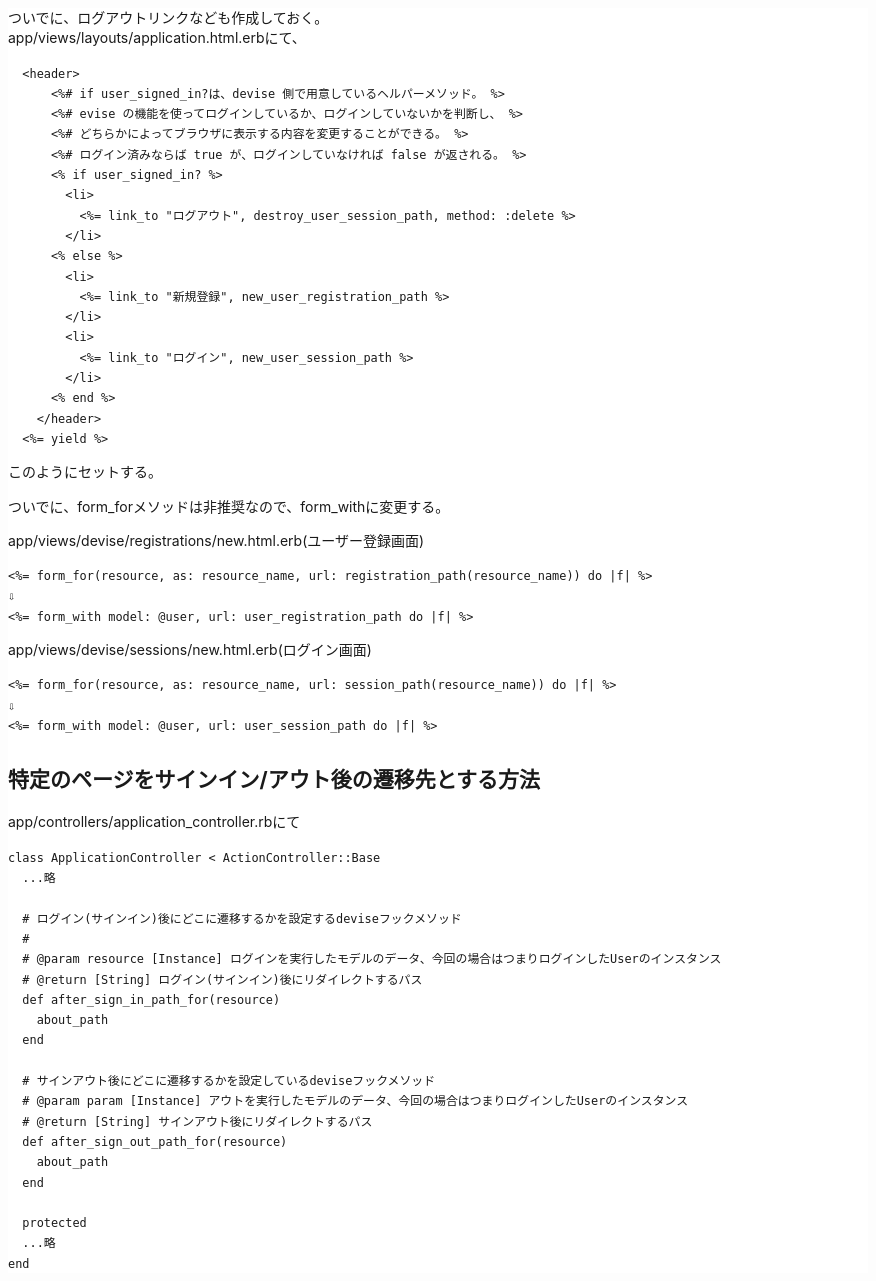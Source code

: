 ついでに、ログアウトリンクなども作成しておく。<br>
app/views/layouts/application.html.erbにて、
```
  <header>
      <%# if user_signed_in?は、devise 側で用意しているヘルパーメソッド。 %>
      <%# evise の機能を使ってログインしているか、ログインしていないかを判断し、 %>
      <%# どちらかによってブラウザに表示する内容を変更することができる。 %>
      <%# ログイン済みならば true が、ログインしていなければ false が返される。 %>
      <% if user_signed_in? %>
        <li>
          <%= link_to "ログアウト", destroy_user_session_path, method: :delete %>
        </li>
      <% else %>
        <li>
          <%= link_to "新規登録", new_user_registration_path %>
        </li>
        <li>
          <%= link_to "ログイン", new_user_session_path %>
        </li>
      <% end %>
    </header>
  <%= yield %>
```
このようにセットする。

ついでに、form_forメソッドは非推奨なので、form_withに変更する。

app/views/devise/registrations/new.html.erb(ユーザー登録画面)
```
<%= form_for(resource, as: resource_name, url: registration_path(resource_name)) do |f| %>
⇩　
<%= form_with model: @user, url: user_registration_path do |f| %>
```

app/views/devise/sessions/new.html.erb(ログイン画面)
```
<%= form_for(resource, as: resource_name, url: session_path(resource_name)) do |f| %>
⇩
<%= form_with model: @user, url: user_session_path do |f| %>
```

## 特定のページをサインイン/アウト後の遷移先とする方法
app/controllers/application_controller.rbにて
```
class ApplicationController < ActionController::Base
  ...略

  # ログイン(サインイン)後にどこに遷移するかを設定するdeviseフックメソッド
  #
  # @param resource [Instance] ログインを実行したモデルのデータ、今回の場合はつまりログインしたUserのインスタンス
  # @return [String] ログイン(サインイン)後にリダイレクトするパス
  def after_sign_in_path_for(resource)
    about_path
  end

  # サインアウト後にどこに遷移するかを設定しているdeviseフックメソッド
  # @param param [Instance] アウトを実行したモデルのデータ、今回の場合はつまりログインしたUserのインスタンス
  # @return [String] サインアウト後にリダイレクトするパス
  def after_sign_out_path_for(resource)
    about_path
  end

  protected
  ...略
end
```